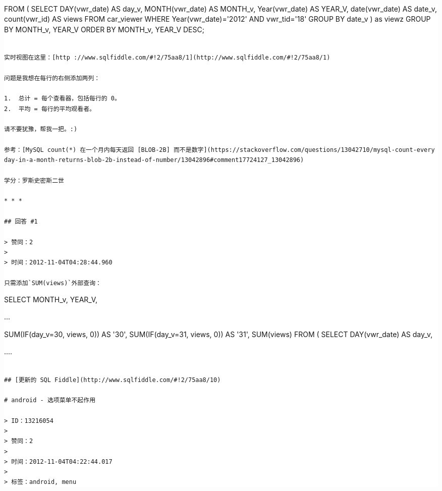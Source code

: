 FROM
(
 SELECT DAY(vwr_date) AS day_v, 
 MONTH(vwr_date) AS MONTH_v, 
 Year(vwr_date) AS YEAR_V,
 date(vwr_date) AS date_v, 
 count(vwr_id) AS views 
 FROM car_viewer 
 WHERE Year(vwr_date)='2012' AND vwr_tid='18' 
 GROUP BY date_v 
) as viewz
GROUP BY MONTH_v, YEAR_V 
ORDER BY MONTH_v, YEAR_V DESC; 
```

实时视图在这里：[http ://www.sqlfiddle.com/#!2/75aa8/1](http://www.sqlfiddle.com/#!2/75aa8/1)

问题是我想在每行的右侧添加两列：

1.  总计 = 每个查看器，包括每行的 0。
2.  平均 = 每行的平均观看者。

请不要犹豫，帮我一把。:)

参考：[MySQL count(*) 在一个月内每天返回 [BLOB-2B] 而不是数字](https://stackoverflow.com/questions/13042710/mysql-count-everyday-in-a-month-returns-blob-2b-instead-of-number/13042896#comment17724127_13042896)

学分：罗斯史密斯二世

* * *

## 回答 #1

> 赞同：2
> 
> 时间：2012-11-04T04:28:44.960

只需添加`SUM(views)`外部查询：

```
SELECT MONTH_v, YEAR_V, 

  ...

  SUM(IF(day_v=30, views, 0)) AS '30',
  SUM(IF(day_v=31, views, 0)) AS '31',
  SUM(views)
FROM
(
 SELECT DAY(vwr_date) AS day_v,

 .... 
```

## [更新的 SQL Fiddle](http://www.sqlfiddle.com/#!2/75aa8/10)

# android - 选项菜单不起作用

> ID：13216054
> 
> 赞同：2
> 
> 时间：2012-11-04T04:22:44.017
> 
> 标签：android, menu
```